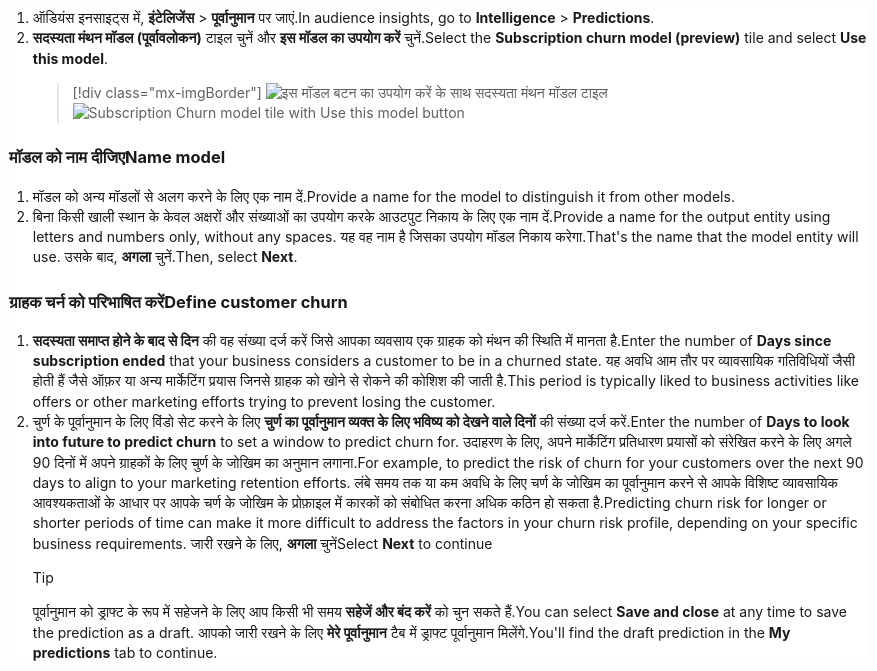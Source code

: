 1. <span data-ttu-id="9bf2b-150">ऑडियंस इनसाइट्स में, **इंटेलिजेंस** > **पूर्वानुमान** पर जाएं.</span><span class="sxs-lookup"><span data-stu-id="9bf2b-150">In audience insights, go to **Intelligence** > **Predictions**.</span></span>
1. <span data-ttu-id="9bf2b-151">**सदस्यता मंथन मॉडल (पूर्वावलोकन)** टाइल चुनें और **इस मॉडल का उपयोग करें** चुनें.</span><span class="sxs-lookup"><span data-stu-id="9bf2b-151">Select the **Subscription churn model (preview)** tile and select **Use this model**.</span></span>
   > [!div class="mx-imgBorder"]
   > <span data-ttu-id="9bf2b-152">![इस मॉडल बटन का उपयोग करें के साथ सदस्यता मंथन मॉडल टाइल](media/subscription-churn-usethismodel.PNG "इस मॉडल बटन का उपयोग करें के साथ सदस्यता मंथन मॉडल टाइल")</span><span class="sxs-lookup"><span data-stu-id="9bf2b-152">![Subscription Churn model tile with Use this model button](media/subscription-churn-usethismodel.PNG "Subscription Churn model tile with Use this model button")</span></span>

### <a name="name-model"></a><span data-ttu-id="9bf2b-153">मॉडल को नाम दीजिए</span><span class="sxs-lookup"><span data-stu-id="9bf2b-153">Name model</span></span>

1. <span data-ttu-id="9bf2b-154">मॉडल को अन्य मॉडलों से अलग करने के लिए एक नाम दें.</span><span class="sxs-lookup"><span data-stu-id="9bf2b-154">Provide a name for the model to distinguish it from other models.</span></span>
1. <span data-ttu-id="9bf2b-155">बिना किसी खाली स्थान के केवल अक्षरों और संख्याओं का उपयोग करके आउटपुट निकाय के लिए एक नाम दें.</span><span class="sxs-lookup"><span data-stu-id="9bf2b-155">Provide a name for the output entity using letters and numbers only, without any spaces.</span></span> <span data-ttu-id="9bf2b-156">यह वह नाम है जिसका उपयोग मॉडल निकाय करेगा.</span><span class="sxs-lookup"><span data-stu-id="9bf2b-156">That's the name that the model entity will use.</span></span> <span data-ttu-id="9bf2b-157">उसके बाद, **अगला** चुनें.</span><span class="sxs-lookup"><span data-stu-id="9bf2b-157">Then, select **Next**.</span></span>

### <a name="define-customer-churn"></a><span data-ttu-id="9bf2b-158">ग्राहक चर्न को परिभाषित करें</span><span class="sxs-lookup"><span data-stu-id="9bf2b-158">Define customer churn</span></span>

1. <span data-ttu-id="9bf2b-159">**सदस्यता समाप्त होने के बाद से दिन** की वह संख्या दर्ज करें जिसे आपका व्यवसाय एक ग्राहक को मंथन की स्थिति में मानता है.</span><span class="sxs-lookup"><span data-stu-id="9bf2b-159">Enter the number of **Days since subscription ended** that your business considers a customer to be in a churned state.</span></span> <span data-ttu-id="9bf2b-160">यह अवधि आम तौर पर व्यावसायिक गतिविधियों जैसी होती हैं जैसे ऑफ़र या अन्य मार्केटिंग प्रयास जिनसे ग्राहक को खोने से रोकने की कोशिश की जाती है.</span><span class="sxs-lookup"><span data-stu-id="9bf2b-160">This period is typically liked to business activities like offers or other marketing efforts trying to prevent losing the customer.</span></span>
1. <span data-ttu-id="9bf2b-161">चुर्ण के पूर्वानुमान के लिए विंडो सेट करने के लिए **चुर्ण का पूर्वानुमान व्यक्त के लिए भविष्य को देखने वाले दिनों** की संख्या दर्ज करें.</span><span class="sxs-lookup"><span data-stu-id="9bf2b-161">Enter the number of **Days to look into future to predict churn** to set a window to predict churn for.</span></span> <span data-ttu-id="9bf2b-162">उदाहरण के लिए, अपने मार्केटिंग प्रतिधारण प्रयासों को संरेखित करने के लिए अगले 90 दिनों में अपने ग्राहकों के लिए चुर्ण के जोखिम का अनुमान लगाना.</span><span class="sxs-lookup"><span data-stu-id="9bf2b-162">For example, to predict the risk of churn for your customers over the next 90 days to align to your marketing retention efforts.</span></span> <span data-ttu-id="9bf2b-163">लंबे समय तक या कम अवधि के लिए चर्ण के जोखिम का पूर्वानुमान करने से आपके विशिष्ट व्यावसायिक आवश्यकताओं के आधार पर आपके चर्ण के जोखिम के प्रोफ़ाइल में कारकों को संबोधित करना अधिक कठिन हो सकता है.</span><span class="sxs-lookup"><span data-stu-id="9bf2b-163">Predicting churn risk for longer or shorter periods of time can make it more difficult to address the factors in your churn risk profile, depending on your specific business requirements.</span></span> <span data-ttu-id="9bf2b-164">जारी रखने के लिए, **अगला** चुनें</span><span class="sxs-lookup"><span data-stu-id="9bf2b-164">Select **Next** to continue</span></span>
   >[!TIP]
   > <span data-ttu-id="9bf2b-165">पूर्वानुमान को ड्राफ्ट के रूप में सहेजने के लिए आप किसी भी समय **सहेजें और बंद करें** को चुन सकते हैं.</span><span class="sxs-lookup"><span data-stu-id="9bf2b-165">You can select **Save and close** at any time to save the prediction as a draft.</span></span> <span data-ttu-id="9bf2b-166">आपको जारी रखने के लिए **मेरे पूर्वानुमान** टैब में ड्राफ्ट पूर्वानुमान मिलेंगे.</span><span class="sxs-lookup"><span data-stu-id="9bf2b-166">You'll find the draft prediction in the **My predictions** tab to continue.</span></span>
